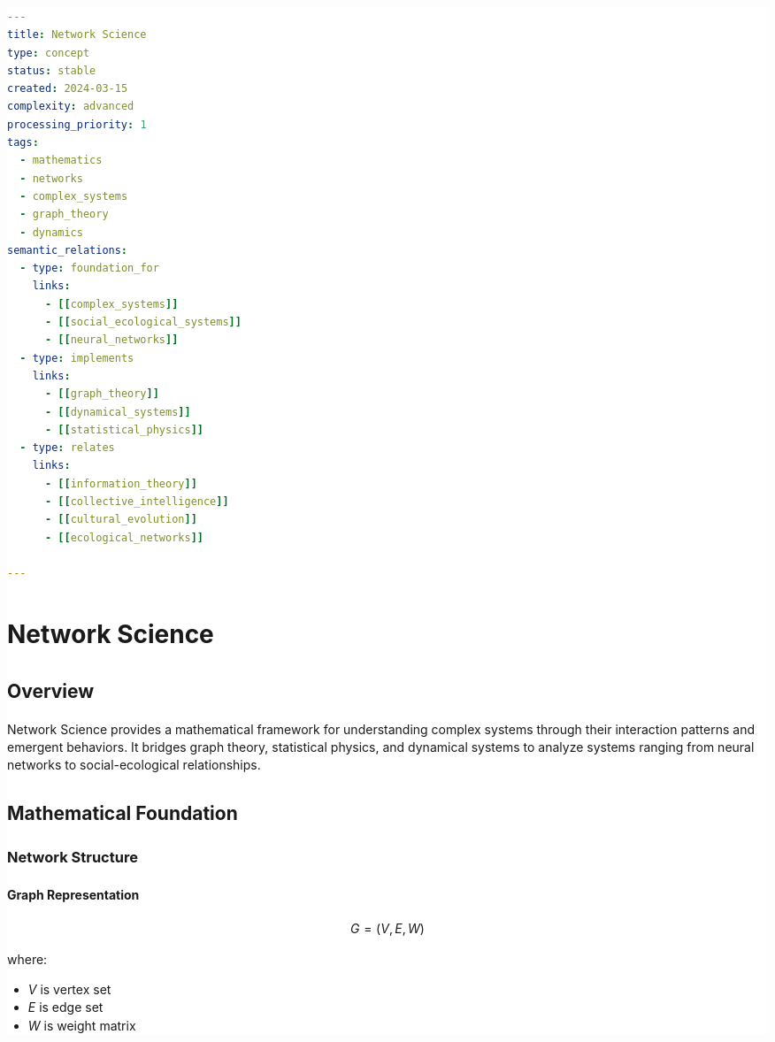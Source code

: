 ```yaml
---
title: Network Science
type: concept
status: stable
created: 2024-03-15
complexity: advanced
processing_priority: 1
tags:
  - mathematics
  - networks
  - complex_systems
  - graph_theory
  - dynamics
semantic_relations:
  - type: foundation_for
    links:
      - [[complex_systems]]
      - [[social_ecological_systems]]
      - [[neural_networks]]
  - type: implements
    links:
      - [[graph_theory]]
      - [[dynamical_systems]]
      - [[statistical_physics]]
  - type: relates
    links:
      - [[information_theory]]
      - [[collective_intelligence]]
      - [[cultural_evolution]]
      - [[ecological_networks]]

---
```


# Network Science

## Overview

Network Science provides a mathematical framework for understanding complex systems through their interaction patterns and emergent behaviors. It bridges graph theory, statistical physics, and dynamical systems to analyze systems ranging from neural networks to social-ecological relationships.

## Mathematical Foundation

### Network Structure

#### Graph Representation
```math
G = (V,E,W)
```
where:
- $V$ is vertex set
- $E$ is edge set
- $W$ is weight matrix
